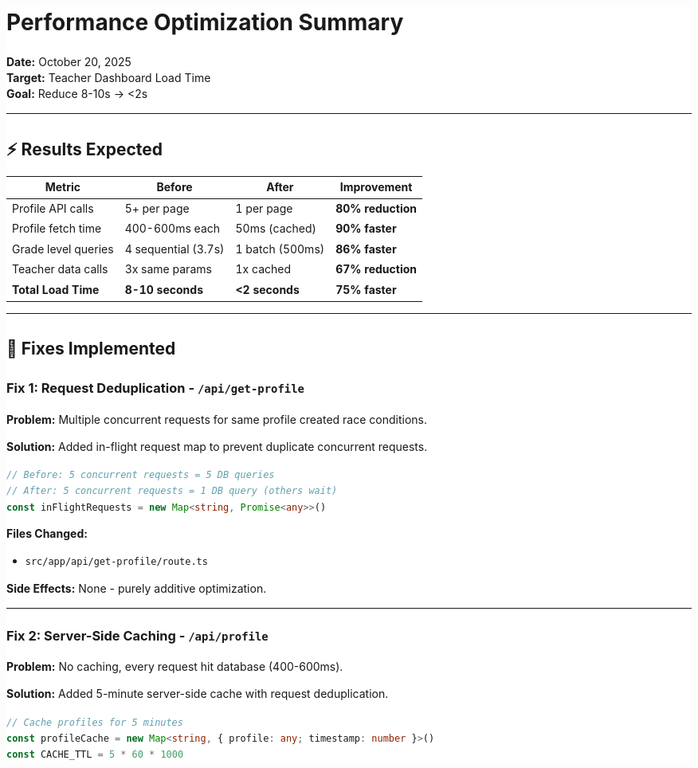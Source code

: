 # Performance Optimization Summary
**Date:** October 20, 2025  
**Target:** Teacher Dashboard Load Time  
**Goal:** Reduce 8-10s → <2s

---

## ⚡ Results Expected

| Metric | Before | After | Improvement |
|--------|--------|-------|-------------|
| Profile API calls | 5+ per page | 1 per page | **80% reduction** |
| Profile fetch time | 400-600ms each | 50ms (cached) | **90% faster** |
| Grade level queries | 4 sequential (3.7s) | 1 batch (500ms) | **86% faster** |
| Teacher data calls | 3x same params | 1x cached | **67% reduction** |
| **Total Load Time** | **8-10 seconds** | **<2 seconds** | **75% faster** |

---

## 🔧 Fixes Implemented

### **Fix 1: Request Deduplication - `/api/get-profile`**
**Problem:** Multiple concurrent requests for same profile created race conditions.

**Solution:** Added in-flight request map to prevent duplicate concurrent requests.

```typescript
// Before: 5 concurrent requests = 5 DB queries
// After: 5 concurrent requests = 1 DB query (others wait)
const inFlightRequests = new Map<string, Promise<any>>()
```

**Files Changed:**
- `src/app/api/get-profile/route.ts`

**Side Effects:** None - purely additive optimization.

---

### **Fix 2: Server-Side Caching - `/api/profile`**
**Problem:** No caching, every request hit database (400-600ms).

**Solution:** Added 5-minute server-side cache with request deduplication.

```typescript
// Cache profiles for 5 minutes
const profileCache = new Map<string, { profile: any; timestamp: number }>()
const CACHE_TTL = 5 * 60 * 1000
```
